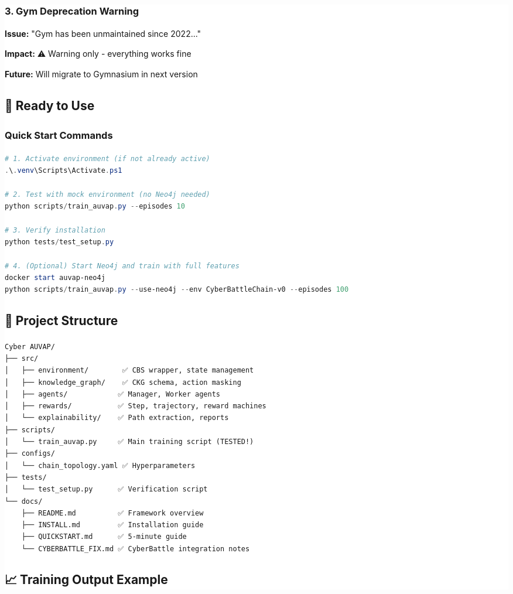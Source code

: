 ### 3. Gym Deprecation Warning
**Issue:** "Gym has been unmaintained since 2022..."

**Impact:** ⚠️ Warning only - everything works fine

**Future:** Will migrate to Gymnasium in next version

## 🚀 Ready to Use

### Quick Start Commands

```powershell
# 1. Activate environment (if not already active)
.\.venv\Scripts\Activate.ps1

# 2. Test with mock environment (no Neo4j needed)
python scripts/train_auvap.py --episodes 10

# 3. Verify installation
python tests/test_setup.py

# 4. (Optional) Start Neo4j and train with full features
docker start auvap-neo4j
python scripts/train_auvap.py --use-neo4j --env CyberBattleChain-v0 --episodes 100
```

## 📁 Project Structure

```
Cyber AUVAP/
├── src/
│   ├── environment/        ✅ CBS wrapper, state management
│   ├── knowledge_graph/    ✅ CKG schema, action masking
│   ├── agents/            ✅ Manager, Worker agents
│   ├── rewards/           ✅ Step, trajectory, reward machines
│   └── explainability/    ✅ Path extraction, reports
├── scripts/
│   └── train_auvap.py     ✅ Main training script (TESTED!)
├── configs/
│   └── chain_topology.yaml ✅ Hyperparameters
├── tests/
│   └── test_setup.py      ✅ Verification script
└── docs/
    ├── README.md          ✅ Framework overview
    ├── INSTALL.md         ✅ Installation guide
    ├── QUICKSTART.md      ✅ 5-minute guide
    └── CYBERBATTLE_FIX.md ✅ CyberBattle integration notes
```

## 📈 Training Output Example
